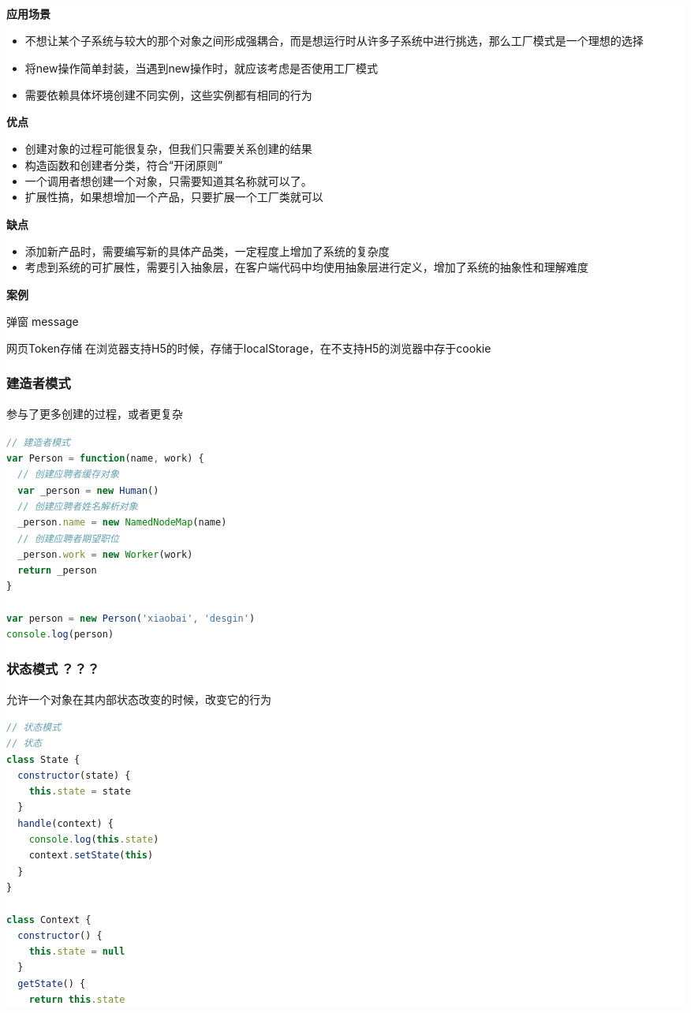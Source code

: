**应用场景**

- 不想让某个子系统与较大的那个对象之间形成强耦合，而是想运行时从许多子系统中进行挑选，那么工厂模式是一个理想的选择

- 将new操作简单封装，当遇到new操作时，就应该考虑是否使用工厂模式
- 需要依赖具体坏境创建不同实例，这些实例都有相同的行为

**优点**

- 创建对象的过程可能很复杂，但我们只需要关系创建的结果
- 构造函数和创建者分类，符合“开闭原则”
- 一个调用者想创建一个对象，只需要知道其名称就可以了。
- 扩展性搞，如果想增加一个产品，只要扩展一个工厂类就可以

**缺点**

- 添加新产品时，需要编写新的具体产品类，一定程度上增加了系统的复杂度
- 考虑到系统的可扩展性，需要引入抽象层，在客户端代码中均使用抽象层进行定义，增加了系统的抽象性和理解难度



**案例**

 弹窗 message  

网页Token存储 在浏览器支持H5的时候，存储于localStorage，在不支持H5的浏览器中存于cookie

### 建造者模式

参与了更多创建的过程，或者更复杂

```javascript
// 建造者模式
var Person = function(name, work) {
  // 创建应聘者缓存对象
  var _person = new Human()
  // 创建应聘者姓名解析对象
  _person.name = new NamedNodeMap(name)
  // 创建应聘者期望职位
  _person.work = new Worker(work)
  return _person
}

var person = new Person('xiaobai', 'desgin')
console.log(person)
```

### 状态模式 ？？？

允许一个对象在其内部状态改变的时候，改变它的行为 

```javascript
// 状态模式
// 状态
class State {
  constructor(state) {
    this.state = state
  }
  handle(context) {
    console.log(this.state)
    context.setState(this)
  }
}

class Context {
  constructor() {
    this.state = null
  }
  getState() {
    return this.state
```